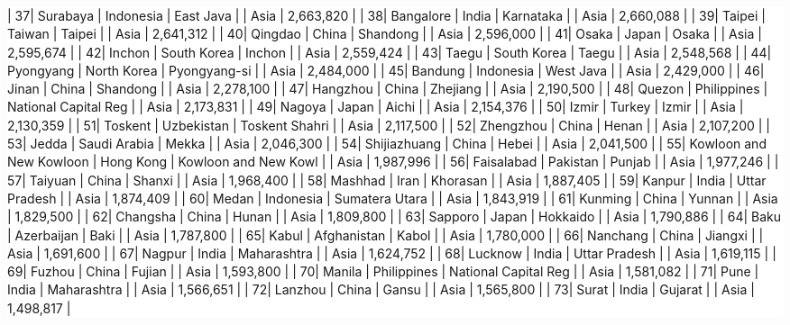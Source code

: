 | 37| Surabaya | Indonesia | East Java |  | Asia | 2,663,820 |
| 38| Bangalore | India | Karnataka |  | Asia | 2,660,088 |
| 39| Taipei | Taiwan | Taipei |  | Asia | 2,641,312 |
| 40| Qingdao | China | Shandong |  | Asia | 2,596,000 |
| 41| Osaka | Japan | Osaka |  | Asia | 2,595,674 |
| 42| Inchon | South Korea | Inchon |  | Asia | 2,559,424 |
| 43| Taegu | South Korea | Taegu |  | Asia | 2,548,568 |
| 44| Pyongyang | North Korea | Pyongyang-si |  | Asia | 2,484,000 |
| 45| Bandung | Indonesia | West Java |  | Asia | 2,429,000 |
| 46| Jinan | China | Shandong |  | Asia | 2,278,100 |
| 47| Hangzhou | China | Zhejiang |  | Asia | 2,190,500 |
| 48| Quezon | Philippines | National Capital Reg |  | Asia | 2,173,831 |
| 49| Nagoya | Japan | Aichi |  | Asia | 2,154,376 |
| 50| Izmir | Turkey | Izmir |  | Asia | 2,130,359 |
| 51| Toskent | Uzbekistan | Toskent Shahri |  | Asia | 2,117,500 |
| 52| Zhengzhou | China | Henan |  | Asia | 2,107,200 |
| 53| Jedda | Saudi Arabia | Mekka |  | Asia | 2,046,300 |
| 54| Shijiazhuang | China | Hebei |  | Asia | 2,041,500 |
| 55| Kowloon and New Kowloon | Hong Kong | Kowloon and New Kowl |  | Asia | 1,987,996 |
| 56| Faisalabad | Pakistan | Punjab |  | Asia | 1,977,246 |
| 57| Taiyuan | China | Shanxi |  | Asia | 1,968,400 |
| 58| Mashhad | Iran | Khorasan |  | Asia | 1,887,405 |
| 59| Kanpur | India | Uttar Pradesh |  | Asia | 1,874,409 |
| 60| Medan | Indonesia | Sumatera Utara |  | Asia | 1,843,919 |
| 61| Kunming | China | Yunnan |  | Asia | 1,829,500 |
| 62| Changsha | China | Hunan |  | Asia | 1,809,800 |
| 63| Sapporo | Japan | Hokkaido |  | Asia | 1,790,886 |
| 64| Baku | Azerbaijan | Baki |  | Asia | 1,787,800 |
| 65| Kabul | Afghanistan | Kabol |  | Asia | 1,780,000 |
| 66| Nanchang | China | Jiangxi |  | Asia | 1,691,600 |
| 67| Nagpur | India | Maharashtra |  | Asia | 1,624,752 |
| 68| Lucknow | India | Uttar Pradesh |  | Asia | 1,619,115 |
| 69| Fuzhou | China | Fujian |  | Asia | 1,593,800 |
| 70| Manila | Philippines | National Capital Reg |  | Asia | 1,581,082 |
| 71| Pune | India | Maharashtra |  | Asia | 1,566,651 |
| 72| Lanzhou | China | Gansu |  | Asia | 1,565,800 |
| 73| Surat | India | Gujarat |  | Asia | 1,498,817 |